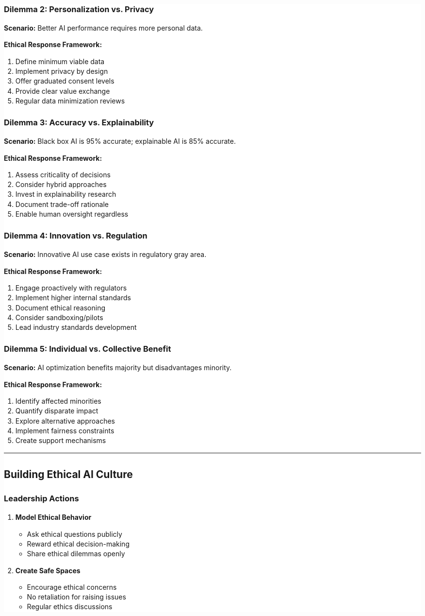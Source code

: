 ### Dilemma 2: Personalization vs. Privacy
**Scenario:** Better AI performance requires more personal data.

**Ethical Response Framework:**
1. Define minimum viable data
2. Implement privacy by design
3. Offer graduated consent levels
4. Provide clear value exchange
5. Regular data minimization reviews

### Dilemma 3: Accuracy vs. Explainability
**Scenario:** Black box AI is 95% accurate; explainable AI is 85% accurate.

**Ethical Response Framework:**
1. Assess criticality of decisions
2. Consider hybrid approaches
3. Invest in explainability research
4. Document trade-off rationale
5. Enable human oversight regardless

### Dilemma 4: Innovation vs. Regulation
**Scenario:** Innovative AI use case exists in regulatory gray area.

**Ethical Response Framework:**
1. Engage proactively with regulators
2. Implement higher internal standards
3. Document ethical reasoning
4. Consider sandboxing/pilots
5. Lead industry standards development

### Dilemma 5: Individual vs. Collective Benefit
**Scenario:** AI optimization benefits majority but disadvantages minority.

**Ethical Response Framework:**
1. Identify affected minorities
2. Quantify disparate impact
3. Explore alternative approaches
4. Implement fairness constraints
5. Create support mechanisms

---

## Building Ethical AI Culture

### Leadership Actions
1. **Model Ethical Behavior**
   - Ask ethical questions publicly
   - Reward ethical decision-making
   - Share ethical dilemmas openly

2. **Create Safe Spaces**
   - Encourage ethical concerns
   - No retaliation for raising issues
   - Regular ethics discussions
